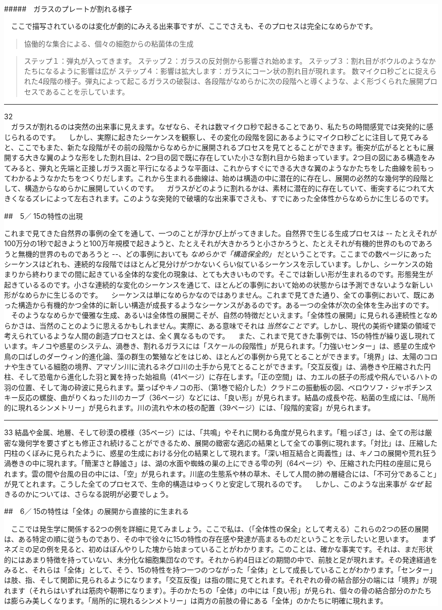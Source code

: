 #####　ガラスのプレートが割れる様子

　ここで描写されているのは変化が劇的にみえる出来事ですが、ここでさえも、そのプロセスは完全になめらかです。

>協働的な集合による、個々の細胞からの粘菌体の生成

>ステップ１：弾丸が入ってきます。
ステップ２：ガラスの反対側から影響され始めます。
ステップ３：割れ目がボウルのようなかたちになるように影響は広が
ステップ４：影響は拡大します：ガラスにコーン状の割れ目が現れます。
数マイクロ秒ごとに捉えられた4段階の様子。弾丸によって起こるガラスの破裂は、各段階がなめらかに次の段階へと導くような、よく形づくられた展開プロセスであることを示しています。

***
32  
　ガラスが割れるのは突然の出来事に見えます。なぜなら、それは数マイクロ秒で起きることであり、私たちの時間感覚では突発的に感じられるのです。
　しかし、実際に起きたシーケンスを観察し、その変化の段階を図にあるようにマイクロ秒ごとに注目して見てみると、ここでもまた、新たな段階がその前の段階からなめらかに展開されるプロセスを見てとることができます。衝突が広がるとともに展開する大きな翼のような形をした割れ目は、2つ目の図で既に存在していた小さな割れ目から始まっています。2つ目の図にある構造をみてみると、弾丸と先端と正接しガラス面と平行になるような平面は、これからすぐにできる大きな翼のようなかたちをした曲線を前もってわかるようなかたちをつくりだします。これから生まれる曲線は、始めは構造の中に潜在的に存在し、展開の必然的な幾何学的段階として、構造からなめらかに展開していくのです。
　ガラスがどのように割れるかは、素材に潜在的に存在していて、衝突するにつれて大きくなるズレによって左右されます。このような突発的で破壊的な出来事でさえも、すでにあった全体性からなめらかに生じるのです。

##　5／ 15の特性の出現

これまで見てきた自然界の事例の全てを通して、一つのことが浮かび上がってきました。自然界で生じる生成プロセスは -- たとえそれが100万分の1秒で起きようと100万年規模で起きようと、たとえそれが大きかろうと小さかろうと、たとえそれが有機的世界のものであろうと無機的世界のものであろうと --、どの事例においても _なめらかで「構造保全的」_ だということです。ここまでの数ページにあったシーケンスはどれも、連続的な段階ではほとんど見分けがつかないくらい似ているシーケンスを示しています。しかし、シーケンスの始まりから終わりまでの間に起きている全体的な変化の現象は、とても大きいものです。そこでは新しい形が生まれるのです。形態発生が起きているるのです。小さな連続的な変化のシーケンスを通じて、ほとんどの事例において始めの状態からは予測できないような新しい形がなめらかに生じるのです。
　シーケンスは単になめらかなのではありません。これまで見てきた通り、全ての事例において、既にあった構造から有機的かつ全体的に新しい構造が成長するようなシーケンスがあるのです。ある一つの全体が次の全体を生み出すのです。
　そのようななめらかで優雅な生成、あるいは全体性の展開こそが、自然の特徴だといえます。「全体性の展開」に見られる連続性となめらかさは、当然のことのように思えるかもしれません。実際に、ある意味でそれは _当然なことです_。しかし、現代の美術や建築の領域で考えられているような人間の創造プロセスとは、全く異なるものです。
　また、これまで見てきた事例では、15の特性が繰り返し現れています。キノコや惑星のシステム、渦巻き、割れるガラスには「スケールの段階性」が見られます。「力強いセンター」は、惑星の生成や鳥の口ばしのダーウィン的進化論、藻の群生の繁殖などをはじめ、ほとんどの事例から見てとることができます。「境界」は、太陽のコロナや生きている細胞の境界、アマゾン川に流れるネグロ川の土手から見てとることができます。「交互反復」は、渦巻きや圧縮された円柱、そして恐竜から進化した羽と翼を持った始祖鳥（41ページ）に存在します。「正の空間」は、カエルの胚子の形成や飛んでいるハトの羽の位置、そして海の砕波に見られます。葉っぱやキノコの形、（第1巻で紹介した）クラドニの振動板の図、ベロウソフ・ジャボチンスキー反応の螺旋、曲がりくねった川のカーブ（36ページ）などには、「良い形」が見られます。結晶の成長や花、粘菌の生成には、「局所的に現れるシンメトリー」が見られます。川の流れや木の枝の配置（39ページ）には、「段階的変容」が見られます。
***
33
結晶や金属、地層、そして砂漠の模様（35ページ）には、「共鳴」やそれに関わる角度が見られます。「粗っぽさ」は、全ての形は厳密な幾何学を要さずとも修正され続けることができるため、展開の緻密な適応の結果として全ての事例に現れます。「対比」は、圧縮した円柱のくぼみに見られたように、惑星の生成における分化の結果として現れます。「深い相互結合と両義性」は、キノコの展開や荒れ狂う渦巻きの中に現れます。「簡潔さと静謐さ」は、湖の水面や蜘蛛の巣の上にできる雫の列（64ページ）や、圧縮された円柱の座屈に見られます。雲の間や台風の目の中には、「空」が見られます。川底の生態系や林の草木、そして人間の肺の層縫合には、「不可分であること」が見てとれます。こうした全てのプロセスで、生命的構造はゆっくりと安定して現れるのです。
　しかし、このような出来事が _なぜ_ 起きるのかについては、さらなる説明が必要でしょう。

##　6／ 15の特性は「全体」の展開から直接的に生まれる

　ここでは発生学に関係する2つの例を詳細に見てみましょう。ここで私は、（「全体性の保全」として考える）これらの2つの胚の展開は、ある特定の順に従うものであり、その中で徐々に15の特性の存在感や発達が高まるものだということを示したいと思います。
　まずネズミの足の例を見ると、初めはぼんやりした塊から始まっていることがわかります。このことは、確かな事実です。それは、まだ形状的にはあまり特徴を持っていない、未分化な細胞集団なのです。それから約4日ほどの期間の中で、前肢と足が現れます。その発達経過をみると、それらは「全体」として、そう、15の特性を持つ一つのつながった「全体」として成長していることがわかります。「センター」は肢、指、そして関節に見られるようになります。「交互反復」は指の間に見てとれます。それぞれの骨の結合部分の端には「境界」が現れます（それらはいずれは筋肉や靭帯になります）。手のかたちの「全体」の中には「良い形」が見られ、個々の骨の結合部分のかたちは膨らみ美しくなります。「局所的に現れるシンメトリー」は両方の前肢の骨にある「全体」のかたちに明確に現れます。
